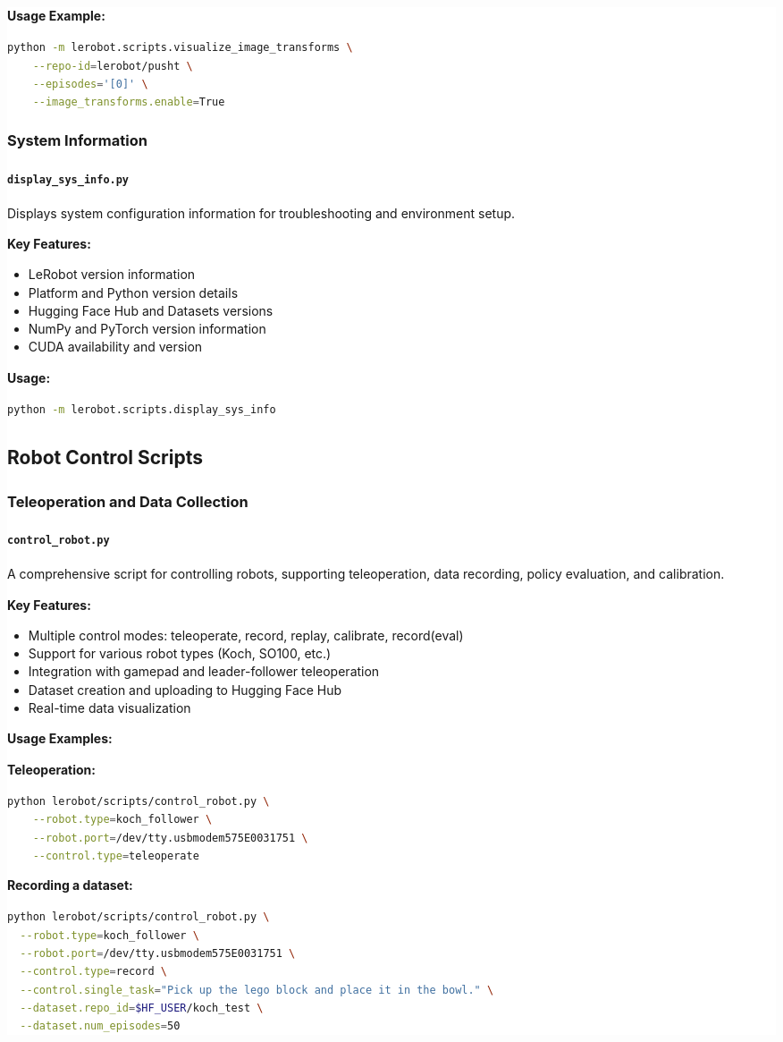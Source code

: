 **Usage Example:**
```bash
python -m lerobot.scripts.visualize_image_transforms \
    --repo-id=lerobot/pusht \
    --episodes='[0]' \
    --image_transforms.enable=True
```

### System Information

#### `display_sys_info.py`

Displays system configuration information for troubleshooting and environment setup.

**Key Features:**
- LeRobot version information
- Platform and Python version details
- Hugging Face Hub and Datasets versions
- NumPy and PyTorch version information
- CUDA availability and version

**Usage:**
```bash
python -m lerobot.scripts.display_sys_info
```

## Robot Control Scripts

### Teleoperation and Data Collection

#### `control_robot.py`

A comprehensive script for controlling robots, supporting teleoperation, data recording, policy evaluation, and calibration.

**Key Features:**
- Multiple control modes: teleoperate, record, replay, calibrate, record(eval)
- Support for various robot types (Koch, SO100, etc.)
- Integration with gamepad and leader-follower teleoperation
- Dataset creation and uploading to Hugging Face Hub
- Real-time data visualization

**Usage Examples:**

**Teleoperation:**
```bash
python lerobot/scripts/control_robot.py \
    --robot.type=koch_follower \
    --robot.port=/dev/tty.usbmodem575E0031751 \
    --control.type=teleoperate
```

**Recording a dataset:**
```bash
python lerobot/scripts/control_robot.py \
  --robot.type=koch_follower \
  --robot.port=/dev/tty.usbmodem575E0031751 \
  --control.type=record \
  --control.single_task="Pick up the lego block and place it in the bowl." \
  --dataset.repo_id=$HF_USER/koch_test \
  --dataset.num_episodes=50
```
